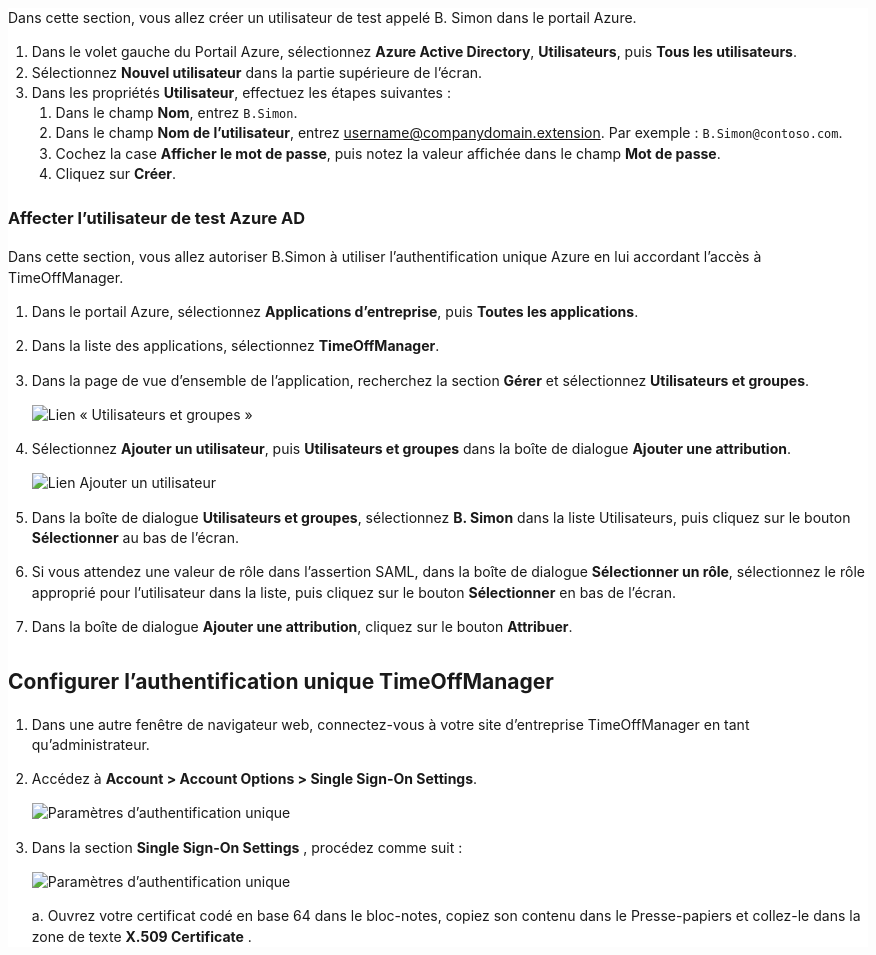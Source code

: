 Dans cette section, vous allez créer un utilisateur de test appelé B. Simon dans le portail Azure.

1. Dans le volet gauche du Portail Azure, sélectionnez **Azure Active Directory**, **Utilisateurs**, puis **Tous les utilisateurs**.
1. Sélectionnez **Nouvel utilisateur** dans la partie supérieure de l’écran.
1. Dans les propriétés **Utilisateur**, effectuez les étapes suivantes :
   1. Dans le champ **Nom**, entrez `B.Simon`.  
   1. Dans le champ **Nom de l’utilisateur**, entrez username@companydomain.extension. Par exemple : `B.Simon@contoso.com`.
   1. Cochez la case **Afficher le mot de passe**, puis notez la valeur affichée dans le champ **Mot de passe**.
   1. Cliquez sur **Créer**.

### <a name="assign-the-azure-ad-test-user"></a>Affecter l’utilisateur de test Azure AD

Dans cette section, vous allez autoriser B.Simon à utiliser l’authentification unique Azure en lui accordant l’accès à TimeOffManager.

1. Dans le portail Azure, sélectionnez **Applications d’entreprise**, puis **Toutes les applications**.
1. Dans la liste des applications, sélectionnez **TimeOffManager**.
1. Dans la page de vue d’ensemble de l’application, recherchez la section **Gérer** et sélectionnez **Utilisateurs et groupes**.

   ![Lien « Utilisateurs et groupes »](common/users-groups-blade.png)

1. Sélectionnez **Ajouter un utilisateur**, puis **Utilisateurs et groupes** dans la boîte de dialogue **Ajouter une attribution**.

    ![Lien Ajouter un utilisateur](common/add-assign-user.png)

1. Dans la boîte de dialogue **Utilisateurs et groupes**, sélectionnez **B. Simon** dans la liste Utilisateurs, puis cliquez sur le bouton **Sélectionner** au bas de l’écran.
1. Si vous attendez une valeur de rôle dans l’assertion SAML, dans la boîte de dialogue **Sélectionner un rôle**, sélectionnez le rôle approprié pour l’utilisateur dans la liste, puis cliquez sur le bouton **Sélectionner** en bas de l’écran.
1. Dans la boîte de dialogue **Ajouter une attribution**, cliquez sur le bouton **Attribuer**.

## <a name="configure-timeoffmanager-sso"></a>Configurer l’authentification unique TimeOffManager

1. Dans une autre fenêtre de navigateur web, connectez-vous à votre site d’entreprise TimeOffManager en tant qu’administrateur.

2. Accédez à **Account \> Account Options \> Single Sign-On Settings**.
   
    ![Paramètres d’authentification unique](./media/timeoffmanager-tutorial/ic795917.png "Paramètres d’authentification unique")

3. Dans la section **Single Sign-On Settings** , procédez comme suit :
   
    ![Paramètres d’authentification unique](./media/timeoffmanager-tutorial/ic795918.png "Paramètres d’authentification unique")
   
    a. Ouvrez votre certificat codé en base 64 dans le bloc-notes, copiez son contenu dans le Presse-papiers et collez-le dans la zone de texte **X.509 Certificate** .
   